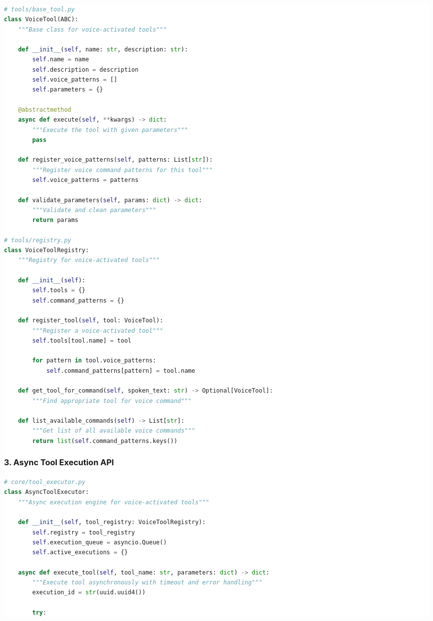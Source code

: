 ```python
# tools/base_tool.py
class VoiceTool(ABC):
    """Base class for voice-activated tools"""
    
    def __init__(self, name: str, description: str):
        self.name = name
        self.description = description
        self.voice_patterns = []
        self.parameters = {}
        
    @abstractmethod
    async def execute(self, **kwargs) -> dict:
        """Execute the tool with given parameters"""
        pass
        
    def register_voice_patterns(self, patterns: List[str]):
        """Register voice command patterns for this tool"""
        self.voice_patterns = patterns
        
    def validate_parameters(self, params: dict) -> dict:
        """Validate and clean parameters"""
        return params

# tools/registry.py
class VoiceToolRegistry:
    """Registry for voice-activated tools"""
    
    def __init__(self):
        self.tools = {}
        self.command_patterns = {}
        
    def register_tool(self, tool: VoiceTool):
        """Register a voice-activated tool"""
        self.tools[tool.name] = tool
        
        for pattern in tool.voice_patterns:
            self.command_patterns[pattern] = tool.name
            
    def get_tool_for_command(self, spoken_text: str) -> Optional[VoiceTool]:
        """Find appropriate tool for voice command"""
        
    def list_available_commands(self) -> List[str]:
        """Get list of all available voice commands"""
        return list(self.command_patterns.keys())
```

### 3. Async Tool Execution API

```python
# core/tool_executor.py
class AsyncToolExecutor:
    """Async execution engine for voice-activated tools"""
    
    def __init__(self, tool_registry: VoiceToolRegistry):
        self.registry = tool_registry
        self.execution_queue = asyncio.Queue()
        self.active_executions = {}
        
    async def execute_tool(self, tool_name: str, parameters: dict) -> dict:
        """Execute tool asynchronously with timeout and error handling"""
        execution_id = str(uuid.uuid4())
        
        try:
```